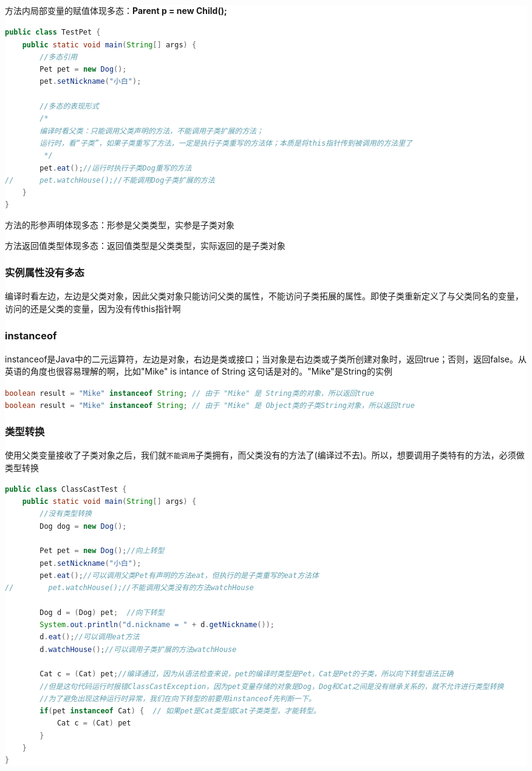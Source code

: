 方法内局部变量的赋值体现多态：**Parent p = new Child();**

```java
public class TestPet {
    public static void main(String[] args) {
        //多态引用
        Pet pet = new Dog();
        pet.setNickname("小白");
        
        //多态的表现形式
        /*
        编译时看父类：只能调用父类声明的方法，不能调用子类扩展的方法；
        运行时，看“子类”，如果子类重写了方法，一定是执行子类重写的方法体；本质是将this指针传到被调用的方法里了
         */
        pet.eat();//运行时执行子类Dog重写的方法
//      pet.watchHouse();//不能调用Dog子类扩展的方法
    }
}
```

方法的形参声明体现多态：形参是父类类型，实参是子类对象

方法返回值类型体现多态：返回值类型是父类类型，实际返回的是子类对象

### 实例属性没有多态

编译时看左边，左边是父类对象，因此父类对象只能访问父类的属性，不能访问子类拓展的属性。即使子类重新定义了与父类同名的变量，访问的还是父类的变量，因为没有传this指针啊

### instanceof 

instanceof是Java中的二元运算符，左边是对象，右边是类或接口；当对象是右边类或子类所创建对象时，返回true；否则，返回false。从英语的角度也很容易理解的啊，比如"Mike" is intance of String 这句话是对的。"Mike"是String的实例

```java
boolean result = "Mike" instanceof String; // 由于 "Mike" 是 String类的对象，所以返回true
boolean result = "Mike" instanceof String; // 由于 "Mike" 是 Object类的子类String对象，所以返回true
```

### 类型转换

使用父类变量接收了子类对象之后，我们就`不能调用`子类拥有，而父类没有的方法了(编译过不去)。所以，想要调用子类特有的方法，必须做类型转换

```java
public class ClassCastTest {
    public static void main(String[] args) {
        //没有类型转换
        Dog dog = new Dog();

        Pet pet = new Dog();//向上转型
        pet.setNickname("小白");
        pet.eat();//可以调用父类Pet有声明的方法eat，但执行的是子类重写的eat方法体
//        pet.watchHouse();//不能调用父类没有的方法watchHouse

        Dog d = (Dog) pet;  //向下转型
        System.out.println("d.nickname = " + d.getNickname());
        d.eat();//可以调用eat方法
        d.watchHouse();//可以调用子类扩展的方法watchHouse

        Cat c = (Cat) pet;//编译通过，因为从语法检查来说，pet的编译时类型是Pet，Cat是Pet的子类，所以向下转型语法正确
        //但是这句代码运行时报错ClassCastException，因为pet变量存储的对象是Dog，Dog和Cat之间是没有继承关系的，就不允许进行类型转换
        //为了避免出现这种运行时异常，我们在向下转型的前要用instanceof先判断一下。
        if(pet instanceof Cat) {  // 如果pet是Cat类型或Cat子类类型，才能转型。
            Cat c = (Cat) pet
        }
    }
}
```
